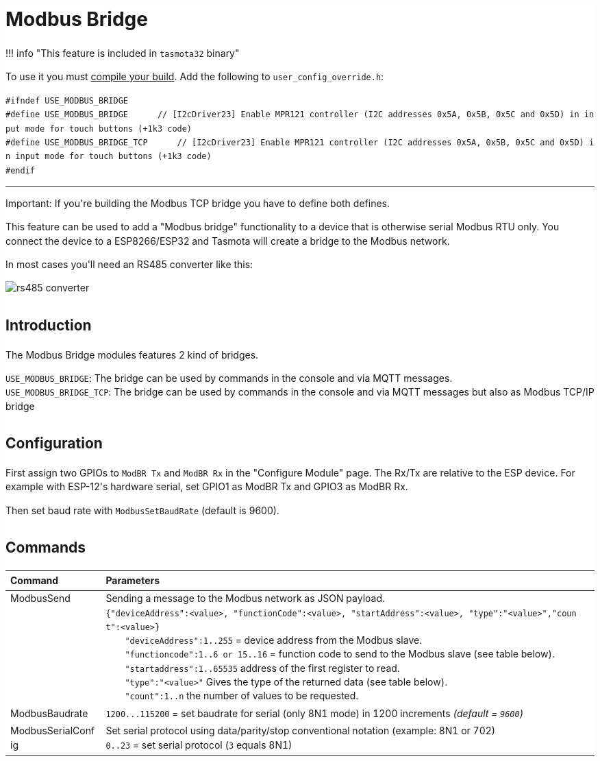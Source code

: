 # Modbus Bridge

!!! info "This feature is included in `tasmota32` binary"  

To use it you must [compile your build](Compile-your-build). Add the following to `user_config_override.h`:
```
#ifndef USE_MODBUS_BRIDGE
#define USE_MODBUS_BRIDGE      // [I2cDriver23] Enable MPR121 controller (I2C addresses 0x5A, 0x5B, 0x5C and 0x5D) in input mode for touch buttons (+1k3 code)
#define USE_MODBUS_BRIDGE_TCP      // [I2cDriver23] Enable MPR121 controller (I2C addresses 0x5A, 0x5B, 0x5C and 0x5D) in input mode for touch buttons (+1k3 code)
#endif
```
----

Important: If you're building the Modbus TCP bridge you have to define both defines.

This feature can be used to add a "Modbus bridge" functionality to a device that is otherwise serial Modbus RTU only. You connect the device to a ESP8266/ESP32 and Tasmota will create a bridge to the Modbus network.

In most cases you'll need an RS485 converter like this:

![rs485 converter](https://user-images.githubusercontent.com/2833940/179932126-df473fcb-8de3-488d-b200-f57dc76db198.png)

## Introduction
The Modbus Bridge modules features 2 kind of bridges. 
  
`USE_MODBUS_BRIDGE`: The bridge can be used by commands in the console and via MQTT messages.    
`USE_MODBUS_BRIDGE_TCP`: The bridge can be used by commands in the console and via MQTT messages but also as Modbus TCP/IP bridge

## Configuration

First assign two GPIOs to `ModBR Tx` and `ModBR Rx` in the "Configure Module" page. The Rx/Tx are relative to the ESP device. For example with ESP-12's hardware serial, set GPIO1 as ModBR Tx and GPIO3 as ModBR Rx.

Then set baud rate with `ModbusSetBaudRate` (default is 9600).

## Commands

Command|Parameters
:---|:---
ModbusSend|Sending a message to the Modbus network as JSON payload.<BR>```{"deviceAddress":<value>, "functionCode":<value>, "startAddress":<value>, "type":"<value>","count":<value>}```<BR>&emsp;&emsp;`"deviceAddress":1..255` = device address from the Modbus slave.<BR>&emsp;&emsp;`"functioncode":1..6 or 15..16` = function code to send to the Modbus slave (see table below).<BR>&emsp;&emsp;`"startaddress":1..65535` address of the first register to read.<BR>&emsp;&emsp;`"type":"<value>"` Gives the type of the returned data (see table below). <BR>&emsp;&emsp;`"count":1..n` the number of values to be requested.
|ModbusBaudrate| `1200...115200` = set baudrate for serial (only 8N1 mode) in 1200 increments _(default = `9600`)_
|ModbusSerialConfig|Set serial protocol using data/parity/stop conventional notation (example: 8N1 or 702)<BR>`0..23` = set serial protocol (`3` equals 8N1)
  